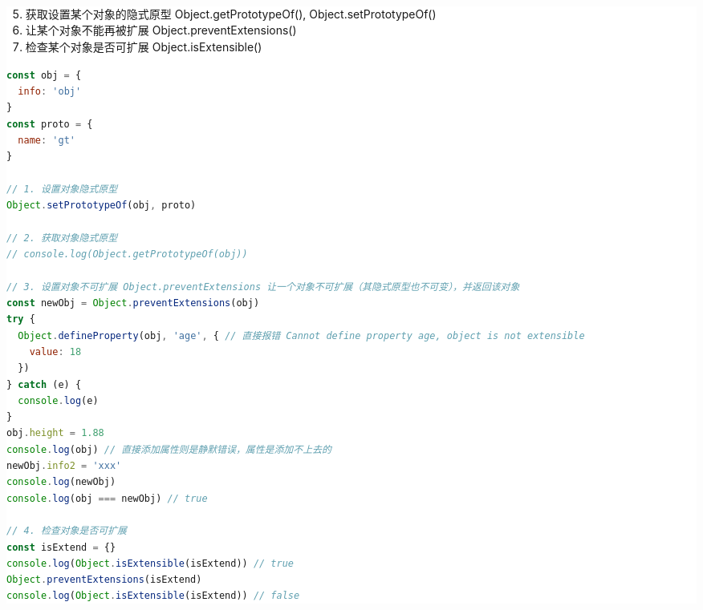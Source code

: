 5. 获取设置某个对象的隐式原型 Object.getPrototypeOf(), Object.setPrototypeOf()
6. 让某个对象不能再被扩展 Object.preventExtensions()
7. 检查某个对象是否可扩展 Object.isExtensible()

```js
const obj = {
  info: 'obj'
}
const proto = {
  name: 'gt'
}

// 1. 设置对象隐式原型
Object.setPrototypeOf(obj, proto)

// 2. 获取对象隐式原型
// console.log(Object.getPrototypeOf(obj))

// 3. 设置对象不可扩展 Object.preventExtensions 让一个对象不可扩展（其隐式原型也不可变），并返回该对象 
const newObj = Object.preventExtensions(obj)
try {
  Object.defineProperty(obj, 'age', { // 直接报错 Cannot define property age, object is not extensible
    value: 18
  })
} catch (e) {
  console.log(e)
}
obj.height = 1.88
console.log(obj) // 直接添加属性则是静默错误，属性是添加不上去的
newObj.info2 = 'xxx'
console.log(newObj)
console.log(obj === newObj) // true

// 4. 检查对象是否可扩展
const isExtend = {}
console.log(Object.isExtensible(isExtend)) // true
Object.preventExtensions(isExtend)
console.log(Object.isExtensible(isExtend)) // false
```























